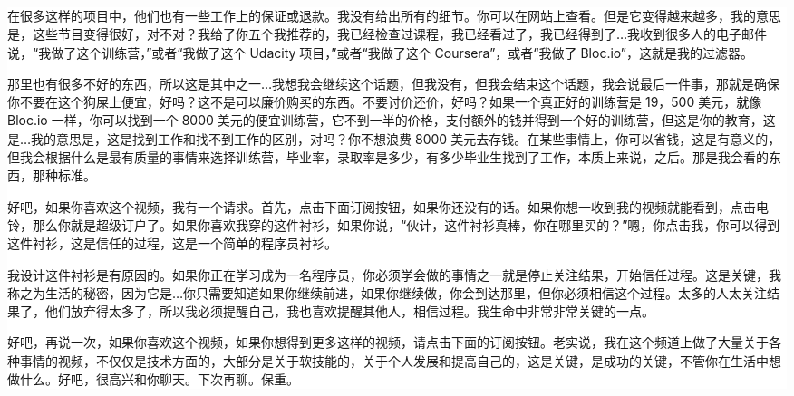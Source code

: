 在很多这样的项目中，他们也有一些工作上的保证或退款。我没有给出所有的细节。你可以在网站上查看。但是它变得越来越多，我的意思是，这些节目变得很好，对不对？我给了你五个我推荐的，我已经检查过课程，我已经看过了，我已经得到了…我收到很多人的电子邮件说，“我做了这个训练营，”或者“我做了这个 Udacity 项目，”或者“我做了这个 Coursera”，或者“我做了 Bloc.io”，这就是我的过滤器。

那里也有很多不好的东西，所以这是其中之一…我想我会继续这个话题，但我没有，但我会结束这个话题，我会说最后一件事，那就是确保你不要在这个狗屎上便宜，好吗？这不是可以廉价购买的东西。不要讨价还价，好吗？如果一个真正好的训练营是 19，500 美元，就像 Bloc.io 一样，你可以找到一个 8000 美元的便宜训练营，它不到一半的价格，支付额外的钱并得到一个好的训练营，但这是你的教育，这是…我的意思是，这是找到工作和找不到工作的区别，对吗？你不想浪费 8000 美元去存钱。在某些事情上，你可以省钱，这是有意义的，但我会根据什么是最有质量的事情来选择训练营，毕业率，录取率是多少，有多少毕业生找到了工作，本质上来说，之后。那是我会看的东西，那种标准。

好吧，如果你喜欢这个视频，我有一个请求。首先，点击下面订阅按钮，如果你还没有的话。如果你想一收到我的视频就能看到，点击电铃，那么你就是超级订户了。如果你喜欢我穿的这件衬衫，如果你说，“伙计，这件衬衫真棒，你在哪里买的？”嗯，你点击我，你可以得到这件衬衫，这是信任的过程，这是一个简单的程序员衬衫。

我设计这件衬衫是有原因的。如果你正在学习成为一名程序员，你必须学会做的事情之一就是停止关注结果，开始信任过程。这是关键，我称之为生活的秘密，因为它是…你只需要知道如果你继续前进，如果你继续做，你会到达那里，但你必须相信这个过程。太多的人太关注结果了，他们放弃得太多了，所以我必须提醒自己，我也喜欢提醒其他人，相信过程。我生命中非常非常关键的一点。

好吧，再说一次，如果你喜欢这个视频，如果你想得到更多这样的视频，请点击下面的订阅按钮。老实说，我在这个频道上做了大量关于各种事情的视频，不仅仅是技术方面的，大部分是关于软技能的，关于个人发展和提高自己的，这是关键，是成功的关键，不管你在生活中想做什么。好吧，很高兴和你聊天。下次再聊。保重。